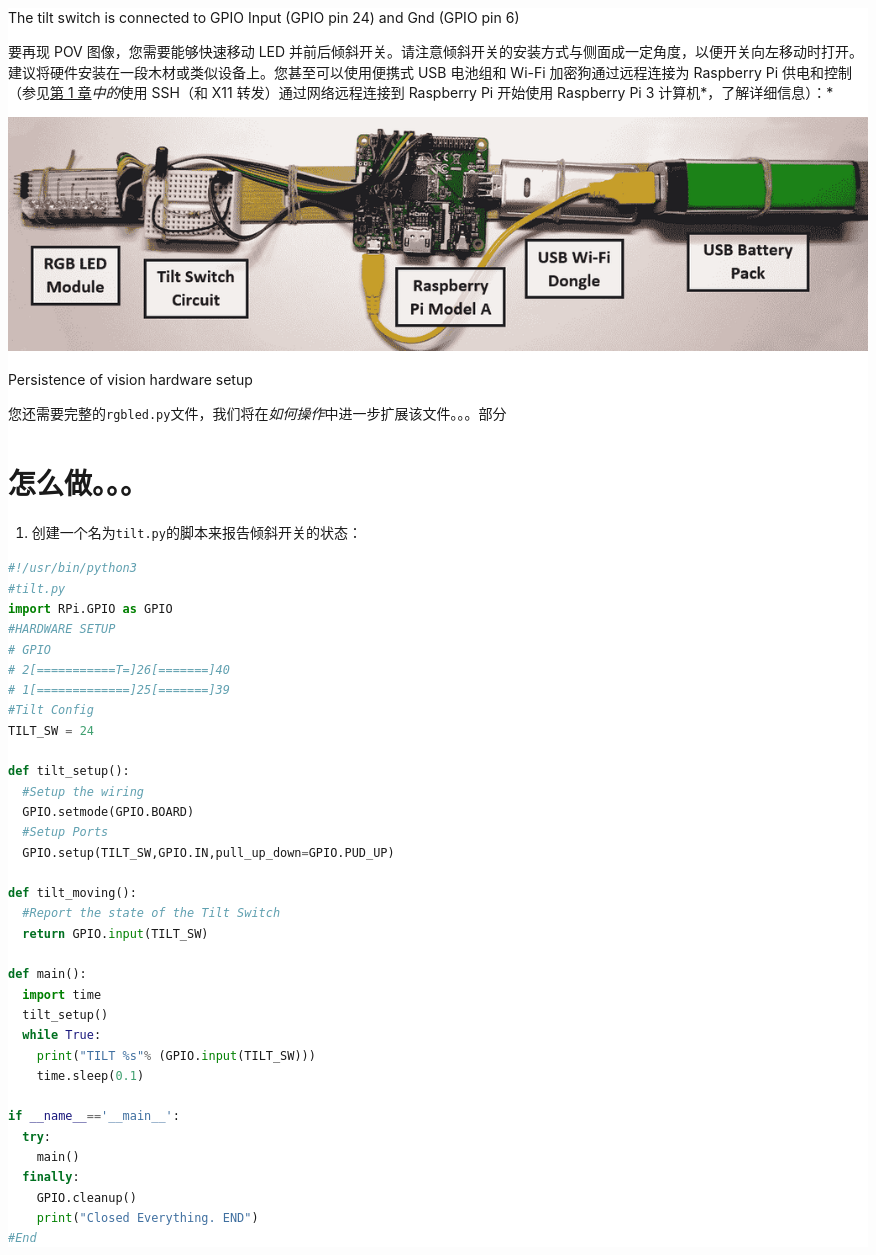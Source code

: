 The tilt switch is connected to GPIO Input (GPIO pin 24) and Gnd (GPIO pin 6)

要再现 POV 图像，您需要能够快速移动 LED 并前后倾斜开关。请注意倾斜开关的安装方式与侧面成一定角度，以便开关向左移动时打开。建议将硬件安装在一段木材或类似设备上。您甚至可以使用便携式 USB 电池组和 Wi-Fi 加密狗通过远程连接为 Raspberry Pi 供电和控制（参见[第 1 章](07.html)*中的*使用 SSH（和 X11 转发）通过网络远程连接到 Raspberry Pi 开始使用 Raspberry Pi 3 计算机*，了解详细信息）：*

![](img/dd5c1ecb-a851-40a1-b565-38d5f70b6666.png)

Persistence of vision hardware setup

您还需要完整的`rgbled.py`文件，我们将在*如何操作*中进一步扩展该文件。。。部分

# 怎么做。。。

1.  创建一个名为`tilt.py`的脚本来报告倾斜开关的状态：

```py
#!/usr/bin/python3 
#tilt.py 
import RPi.GPIO as GPIO 
#HARDWARE SETUP 
# GPIO 
# 2[===========T=]26[=======]40 
# 1[=============]25[=======]39 
#Tilt Config 
TILT_SW = 24 

def tilt_setup(): 
  #Setup the wiring 
  GPIO.setmode(GPIO.BOARD) 
  #Setup Ports 
  GPIO.setup(TILT_SW,GPIO.IN,pull_up_down=GPIO.PUD_UP) 

def tilt_moving(): 
  #Report the state of the Tilt Switch 
  return GPIO.input(TILT_SW) 

def main(): 
  import time 
  tilt_setup() 
  while True: 
    print("TILT %s"% (GPIO.input(TILT_SW))) 
    time.sleep(0.1) 

if __name__=='__main__': 
  try: 
    main() 
  finally: 
    GPIO.cleanup() 
    print("Closed Everything. END") 
#End 
```
